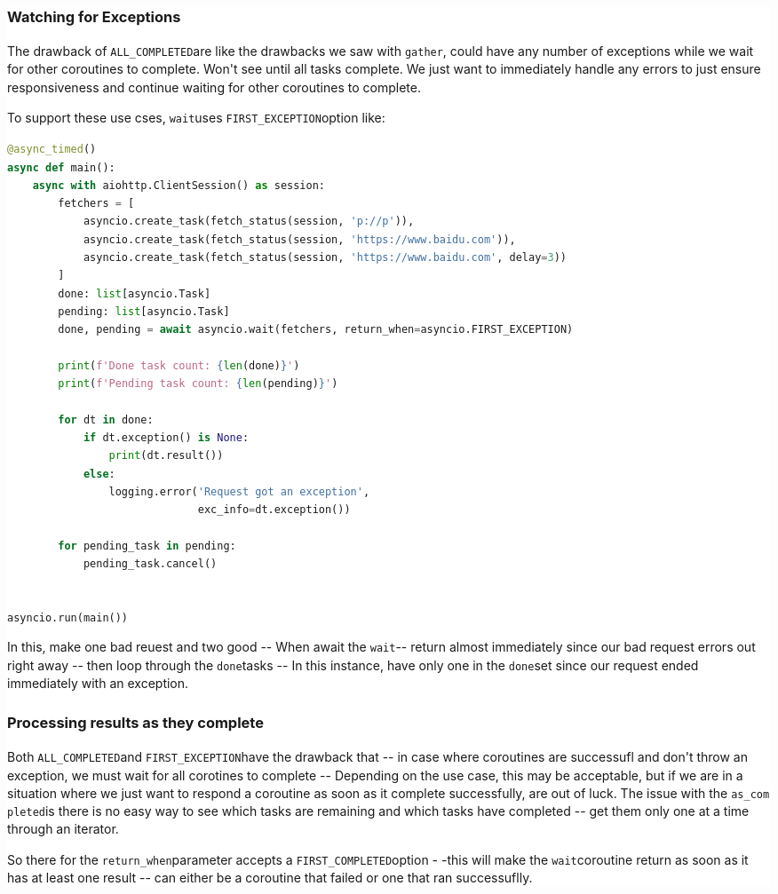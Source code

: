 ### Watching for Exceptions

The drawback of `ALL_COMPLETED`are like the drawbacks we saw with `gather`, could have any number of exceptions while we wait for other coroutines to complete. Won't see until all tasks complete. We just want to immediately handle any errors to just ensure responsiveness and continue waiting for other coroutines to complete.

To support these use cses, `wait`uses `FIRST_EXCEPTION`option like:

```py
@async_timed()
async def main():
    async with aiohttp.ClientSession() as session:
        fetchers = [
            asyncio.create_task(fetch_status(session, 'p://p')),
            asyncio.create_task(fetch_status(session, 'https://www.baidu.com')),
            asyncio.create_task(fetch_status(session, 'https://www.baidu.com', delay=3))
        ]
        done: list[asyncio.Task]
        pending: list[asyncio.Task]
        done, pending = await asyncio.wait(fetchers, return_when=asyncio.FIRST_EXCEPTION)

        print(f'Done task count: {len(done)}')
        print(f'Pending task count: {len(pending)}')

        for dt in done:
            if dt.exception() is None:
                print(dt.result())
            else:
                logging.error('Request got an exception',
                              exc_info=dt.exception())

        for pending_task in pending:
            pending_task.cancel()
            

asyncio.run(main())
```

In this, make one bad reuest and two good -- When await the `wait`-- return almost immediately since our bad request errors out right away -- then loop through the `done`tasks -- In this instance, have only one in the `done`set since our request ended immediately with an exception.

### Processing results as they complete

Both `ALL_COMPLETED`and `FIRST_EXCEPTION`have the drawback that -- in case where coroutines are successufl and don't throw an exception, we must wait for all corotines to complete -- Depending on the use case, this may be acceptable, but if we are in a situation where we just want to respond a coroutine as soon as it complete successfully, are out of luck. The issue with the `as_completed`is there is no easy way to see which tasks are remaining and which tasks have completed -- get them only one at a time through an iterator.

So there for the `return_when`parameter accepts a `FIRST_COMPLETED`option - -this will make the `wait`coroutine return as soon as it has at least one result -- can either be a coroutine that failed or one that ran successuflly.
